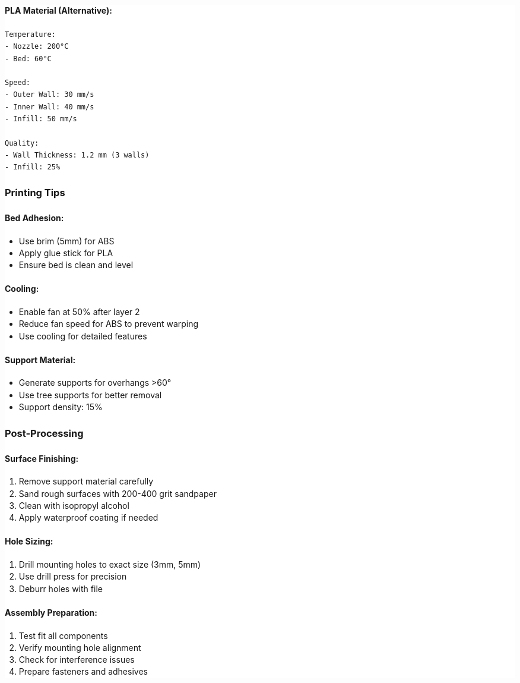 #### PLA Material (Alternative):
```
Temperature:
- Nozzle: 200°C
- Bed: 60°C

Speed:
- Outer Wall: 30 mm/s
- Inner Wall: 40 mm/s
- Infill: 50 mm/s

Quality:
- Wall Thickness: 1.2 mm (3 walls)
- Infill: 25%
```

### Printing Tips

#### Bed Adhesion:
- Use brim (5mm) for ABS
- Apply glue stick for PLA
- Ensure bed is clean and level

#### Cooling:
- Enable fan at 50% after layer 2
- Reduce fan speed for ABS to prevent warping
- Use cooling for detailed features

#### Support Material:
- Generate supports for overhangs >60°
- Use tree supports for better removal
- Support density: 15%

### Post-Processing

#### Surface Finishing:
1. Remove support material carefully
2. Sand rough surfaces with 200-400 grit sandpaper
3. Clean with isopropyl alcohol
4. Apply waterproof coating if needed

#### Hole Sizing:
1. Drill mounting holes to exact size (3mm, 5mm)
2. Use drill press for precision
3. Deburr holes with file

#### Assembly Preparation:
1. Test fit all components
2. Verify mounting hole alignment
3. Check for interference issues
4. Prepare fasteners and adhesives
